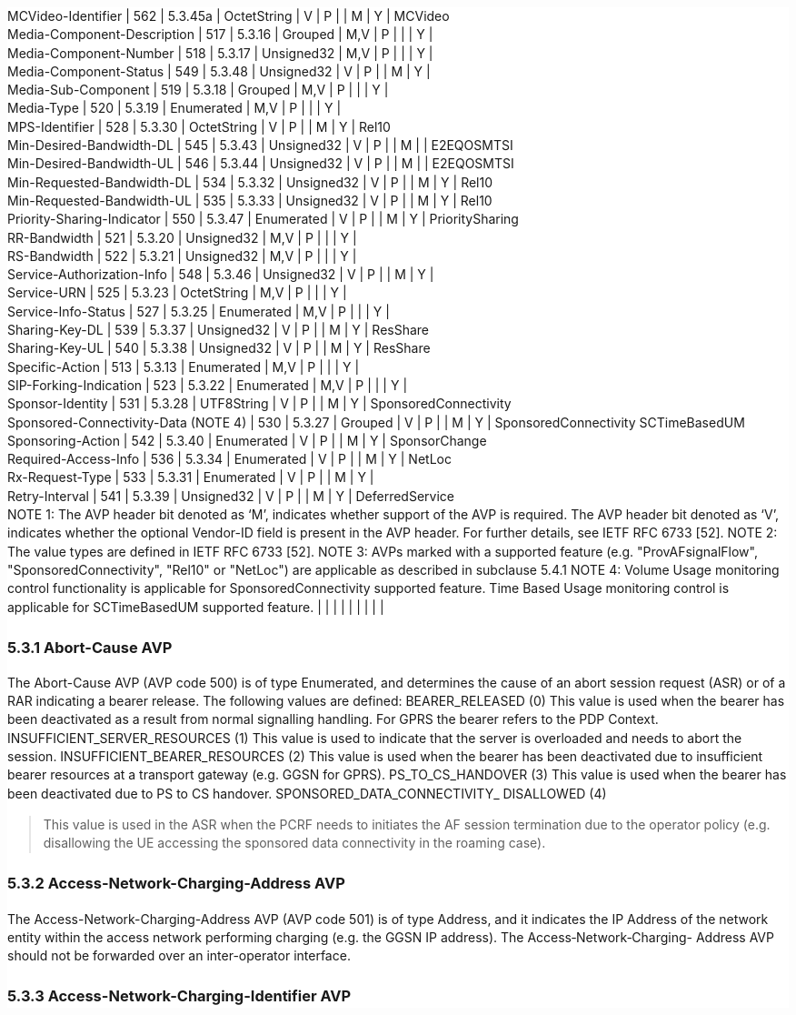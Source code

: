 MCVideo-Identifier | 562 | 5.3.45a | OctetString | V | P |  | M | Y | MCVideo  
Media-Component-Description | 517 | 5.3.16 | Grouped | M,V | P |  |  | Y |   
Media-Component-Number | 518 | 5.3.17 | Unsigned32 | M,V | P |  |  | Y |   
Media-Component-Status | 549 | 5.3.48 | Unsigned32 | V | P |  | M | Y |   
Media-Sub-Component | 519 | 5.3.18 | Grouped | M,V | P |  |  | Y |   
Media-Type | 520 | 5.3.19 | Enumerated | M,V | P |  |  | Y |   
MPS-Identifier | 528 | 5.3.30 | OctetString | V | P |  | M | Y | Rel10  
Min-Desired-Bandwidth-DL | 545 | 5.3.43 | Unsigned32 | V | P |  | M |  | E2EQOSMTSI  
Min-Desired-Bandwidth-UL | 546 | 5.3.44 | Unsigned32 | V | P |  | M |  | E2EQOSMTSI  
Min-Requested-Bandwidth-DL | 534 | 5.3.32 | Unsigned32 | V | P |  | M | Y | Rel10  
Min-Requested-Bandwidth-UL | 535 | 5.3.33 | Unsigned32 | V | P |  | M | Y | Rel10  
Priority-Sharing-Indicator | 550 | 5.3.47 | Enumerated | V | P |  | M | Y | PrioritySharing  
RR-Bandwidth | 521 | 5.3.20 | Unsigned32 | M,V | P |  |  | Y |   
RS-Bandwidth | 522 | 5.3.21 | Unsigned32 | M,V | P |  |  | Y |   
Service-Authorization-Info | 548 | 5.3.46 | Unsigned32 | V | P |  | M | Y |   
Service-URN | 525 | 5.3.23 | OctetString | M,V | P |  |  | Y |   
Service-Info-Status | 527 | 5.3.25 | Enumerated | M,V | P |  |  | Y |   
Sharing-Key-DL | 539 | 5.3.37 | Unsigned32 | V | P |  | M | Y | ResShare  
Sharing-Key-UL | 540 | 5.3.38 | Unsigned32 | V | P |  | M | Y | ResShare  
Specific-Action | 513 | 5.3.13 | Enumerated | M,V | P |  |  | Y |   
SIP-Forking-Indication | 523 | 5.3.22 | Enumerated | M,V | P |  |  | Y |   
Sponsor-Identity | 531 | 5.3.28 | UTF8String | V | P |  | M | Y | SponsoredConnectivity  
Sponsored-Connectivity-Data (NOTE 4) | 530 | 5.3.27 | Grouped | V | P |  | M | Y | SponsoredConnectivity SCTimeBasedUM  
Sponsoring-Action | 542 | 5.3.40 | Enumerated | V | P |  | M | Y | SponsorChange  
Required-Access-Info | 536 | 5.3.34 | Enumerated | V | P |  | M | Y | NetLoc  
Rx-Request-Type | 533 | 5.3.31 | Enumerated | V | P |  | M | Y |   
Retry-Interval | 541 | 5.3.39 | Unsigned32 | V | P |  | M | Y | DeferredService  
NOTE 1: The AVP header bit denoted as ‘M’, indicates whether support of the AVP is required. The AVP header bit denoted as ‘V’, indicates whether the optional Vendor-ID field is present in the AVP header. For further details, see IETF RFC 6733 [52]. NOTE 2: The value types are defined in IETF RFC 6733 [52]. NOTE 3: AVPs marked with a supported feature (e.g. "ProvAFsignalFlow", "SponsoredConnectivity", "Rel10" or "NetLoc") are applicable as described in subclause 5.4.1 NOTE 4: Volume Usage monitoring control functionality is applicable for SponsoredConnectivity supported feature. Time Based Usage monitoring control is applicable for SCTimeBasedUM supported feature. |  |  |  |  |  |  |  |  |   
### 5.3.1 Abort-Cause AVP
The Abort-Cause AVP (AVP code 500) is of type Enumerated, and determines the
cause of an abort session request (ASR) or of a RAR indicating a bearer
release. The following values are defined:
BEARER_RELEASED (0)
This value is used when the bearer has been deactivated as a result from
normal signalling handling. For GPRS the bearer refers to the PDP Context.
INSUFFICIENT_SERVER_RESOURCES (1)
This value is used to indicate that the server is overloaded and needs to
abort the session.
INSUFFICIENT_BEARER_RESOURCES (2)
This value is used when the bearer has been deactivated due to insufficient
bearer resources at a transport gateway (e.g. GGSN for GPRS).
PS_TO_CS_HANDOVER (3)
This value is used when the bearer has been deactivated due to PS to CS
handover.
SPONSORED_DATA_CONNECTIVITY_ DISALLOWED (4)
> This value is used in the ASR when the PCRF needs to initiates the AF
> session termination due to the operator policy (e.g. disallowing the UE
> accessing the sponsored data connectivity in the roaming case).
### 5.3.2 Access-Network-Charging-Address AVP
The Access-Network-Charging-Address AVP (AVP code 501) is of type Address, and
it indicates the IP Address of the network entity within the access network
performing charging (e.g. the GGSN IP address). The Access‑Network‑Charging-
Address AVP should not be forwarded over an inter-operator interface.
### 5.3.3 Access-Network-Charging-Identifier AVP